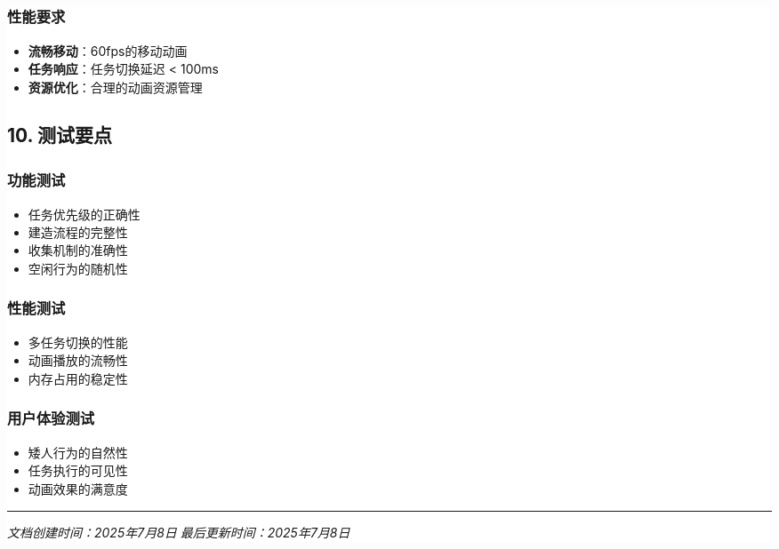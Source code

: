 ### 性能要求
- **流畅移动**：60fps的移动动画
- **任务响应**：任务切换延迟 < 100ms
- **资源优化**：合理的动画资源管理

## 10. 测试要点

### 功能测试
- 任务优先级的正确性
- 建造流程的完整性
- 收集机制的准确性
- 空闲行为的随机性

### 性能测试
- 多任务切换的性能
- 动画播放的流畅性
- 内存占用的稳定性

### 用户体验测试
- 矮人行为的自然性
- 任务执行的可见性
- 动画效果的满意度

---

*文档创建时间：2025年7月8日*
*最后更新时间：2025年7月8日*